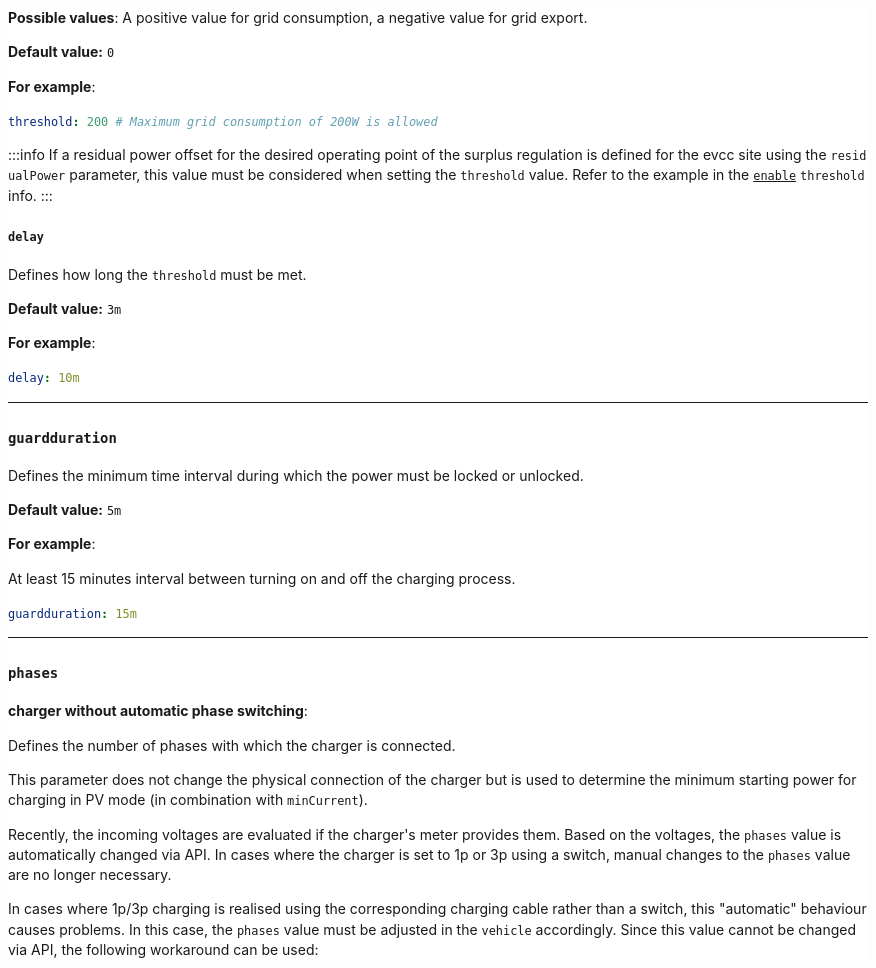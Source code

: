 **Possible values**: A positive value for grid consumption, a negative value for grid export.

**Default value:** `0`

**For example**:

```yaml
threshold: 200 # Maximum grid consumption of 200W is allowed
```

:::info
If a residual power offset for the desired operating point of the surplus regulation is defined for the evcc site using the `residualPower` parameter, this value must be considered when setting the `threshold` value. Refer to the example in the [`enable`](#enable) `threshold` info.
:::

#### `delay`

Defines how long the `threshold` must be met.

**Default value:** `3m`

**For example**:

```yaml
delay: 10m
```

---

### `guardduration`

Defines the minimum time interval during which the power must be locked or unlocked.

**Default value:** `5m`

**For example**:

At least 15 minutes interval between turning on and off the charging process.

```yaml
guardduration: 15m
```

---

### `phases`

**charger without automatic phase switching**:

Defines the number of phases with which the charger is connected.

This parameter does not change the physical connection of the charger but is used to determine the minimum starting power for charging in PV mode (in combination with `minCurrent`).

Recently, the incoming voltages are evaluated if the charger's meter provides them. Based on the voltages, the `phases` value is automatically changed via API. In cases where the charger is set to 1p or 3p using a switch, manual changes to the `phases` value are no longer necessary.

In cases where 1p/3p charging is realised using the corresponding charging cable rather than a switch, this "automatic" behaviour causes problems. In this case, the `phases` value must be adjusted in the `vehicle` accordingly. Since this value cannot be changed via API, the following workaround can be used:

